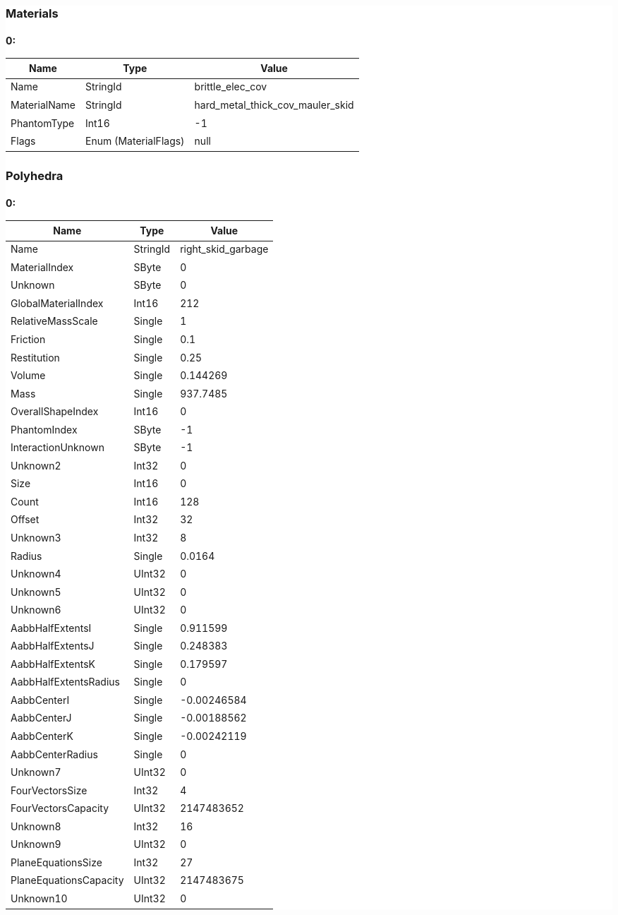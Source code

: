 
### Materials

**0:**

Name	| Type	| Value
---	|---	|---	|
Name	|StringId	|brittle_elec_cov
MaterialName	|StringId	|hard_metal_thick_cov_mauler_skid
PhantomType	|Int16	|-1
Flags	|Enum (MaterialFlags)	|null


### Polyhedra

**0:**

Name	| Type	| Value
---	|---	|---	|
Name	|StringId	|right_skid_garbage
MaterialIndex	|SByte	|0
Unknown	|SByte	|0
GlobalMaterialIndex	|Int16	|212
RelativeMassScale	|Single	|1
Friction	|Single	|0.1
Restitution	|Single	|0.25
Volume	|Single	|0.144269
Mass	|Single	|937.7485
OverallShapeIndex	|Int16	|0
PhantomIndex	|SByte	|-1
InteractionUnknown	|SByte	|-1
Unknown2	|Int32	|0
Size	|Int16	|0
Count	|Int16	|128
Offset	|Int32	|32
Unknown3	|Int32	|8
Radius	|Single	|0.0164
Unknown4	|UInt32	|0
Unknown5	|UInt32	|0
Unknown6	|UInt32	|0
AabbHalfExtentsI	|Single	|0.911599
AabbHalfExtentsJ	|Single	|0.248383
AabbHalfExtentsK	|Single	|0.179597
AabbHalfExtentsRadius	|Single	|0
AabbCenterI	|Single	|-0.00246584
AabbCenterJ	|Single	|-0.00188562
AabbCenterK	|Single	|-0.00242119
AabbCenterRadius	|Single	|0
Unknown7	|UInt32	|0
FourVectorsSize	|Int32	|4
FourVectorsCapacity	|UInt32	|2147483652
Unknown8	|Int32	|16
Unknown9	|UInt32	|0
PlaneEquationsSize	|Int32	|27
PlaneEquationsCapacity	|UInt32	|2147483675
Unknown10	|UInt32	|0
